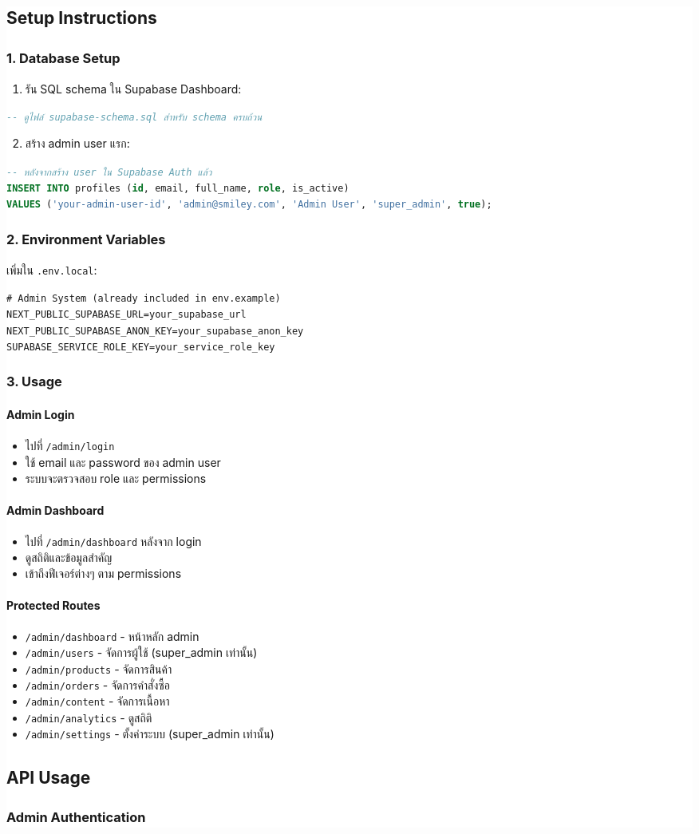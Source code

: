 ## Setup Instructions

### 1. Database Setup

1. รัน SQL schema ใน Supabase Dashboard:
```sql
-- ดูไฟล์ supabase-schema.sql สำหรับ schema ครบถ้วน
```

2. สร้าง admin user แรก:
```sql
-- หลังจากสร้าง user ใน Supabase Auth แล้ว
INSERT INTO profiles (id, email, full_name, role, is_active) 
VALUES ('your-admin-user-id', 'admin@smiley.com', 'Admin User', 'super_admin', true);
```

### 2. Environment Variables

เพิ่มใน `.env.local`:
```env
# Admin System (already included in env.example)
NEXT_PUBLIC_SUPABASE_URL=your_supabase_url
NEXT_PUBLIC_SUPABASE_ANON_KEY=your_supabase_anon_key
SUPABASE_SERVICE_ROLE_KEY=your_service_role_key
```

### 3. Usage

#### Admin Login
- ไปที่ `/admin/login`
- ใช้ email และ password ของ admin user
- ระบบจะตรวจสอบ role และ permissions

#### Admin Dashboard
- ไปที่ `/admin/dashboard` หลังจาก login
- ดูสถิติและข้อมูลสำคัญ
- เข้าถึงฟีเจอร์ต่างๆ ตาม permissions

#### Protected Routes
- `/admin/dashboard` - หน้าหลัก admin
- `/admin/users` - จัดการผู้ใช้ (super_admin เท่านั้น)
- `/admin/products` - จัดการสินค้า
- `/admin/orders` - จัดการคำสั่งซื้อ
- `/admin/content` - จัดการเนื้อหา
- `/admin/analytics` - ดูสถิติ
- `/admin/settings` - ตั้งค่าระบบ (super_admin เท่านั้น)

## API Usage

### Admin Authentication
